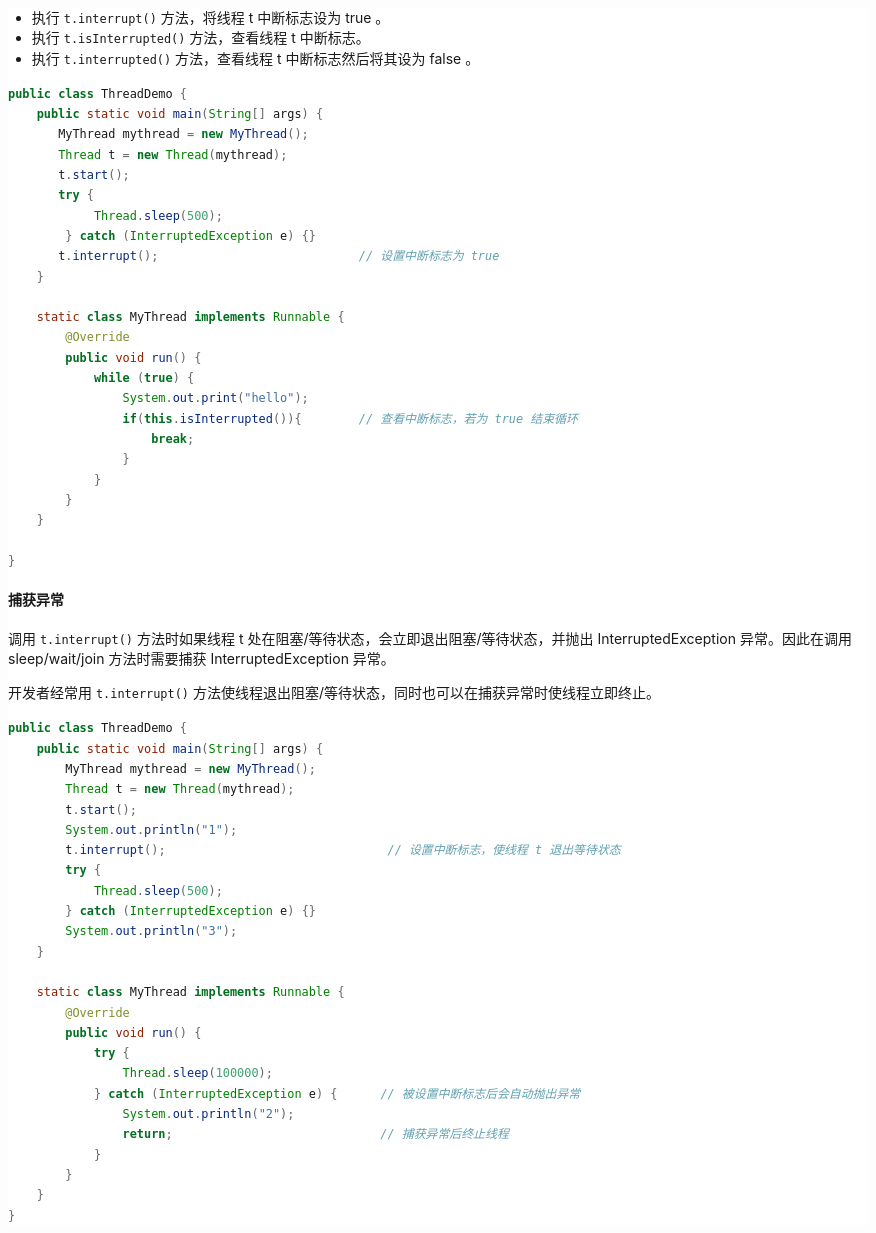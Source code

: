 - 执行 `t.interrupt()` 方法，将线程 t 中断标志设为 true 。
- 执行 `t.isInterrupted()` 方法，查看线程 t 中断标志。
- 执行 `t.interrupted()` 方法，查看线程 t 中断标志然后将其设为 false 。
  
```java
public class ThreadDemo {
    public static void main(String[] args) {
       MyThread mythread = new MyThread();
       Thread t = new Thread(mythread);              
       t.start();
       try {
            Thread.sleep(500);
        } catch (InterruptedException e) {}
       t.interrupt();                            // 设置中断标志为 true
    }

    static class MyThread implements Runnable {
        @Override
        public void run() {
            while (true) {
                System.out.print("hello");
                if(this.isInterrupted()){        // 查看中断标志，若为 true 结束循环
                    break;
                }
            }
        }        
    }

}
```

#### 捕获异常

调用 `t.interrupt()` 方法时如果线程 t 处在阻塞/等待状态，会立即退出阻塞/等待状态，并抛出 InterruptedException 异常。因此在调用 sleep/wait/join 方法时需要捕获 InterruptedException 异常。

开发者经常用 `t.interrupt()` 方法使线程退出阻塞/等待状态，同时也可以在捕获异常时使线程立即终止。

```java
public class ThreadDemo {
    public static void main(String[] args) {
        MyThread mythread = new MyThread();
        Thread t = new Thread(mythread);
        t.start();
        System.out.println("1");
        t.interrupt();                               // 设置中断标志，使线程 t 退出等待状态
        try {
            Thread.sleep(500);
        } catch (InterruptedException e) {}
        System.out.println("3");
    }

    static class MyThread implements Runnable {
        @Override
        public void run() {
            try {
                Thread.sleep(100000);
            } catch (InterruptedException e) {      // 被设置中断标志后会自动抛出异常
                System.out.println("2");
                return;                             // 捕获异常后终止线程
            }
        }
    }
}
```